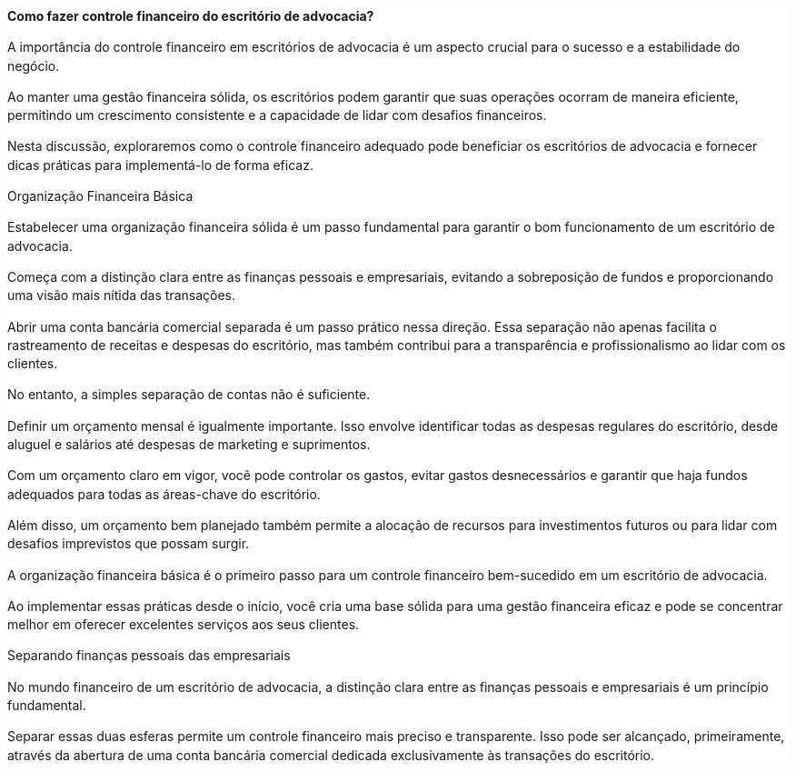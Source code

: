 **Como fazer controle financeiro do escritório de advocacia?**

A importância do controle financeiro em escritórios de advocacia é um
aspecto crucial para o sucesso e a estabilidade do negócio.

Ao manter uma gestão financeira sólida, os escritórios podem garantir
que suas operações ocorram de maneira eficiente, permitindo um
crescimento consistente e a capacidade de lidar com desafios
financeiros.

Nesta discussão, exploraremos como o controle financeiro adequado pode
beneficiar os escritórios de advocacia e fornecer dicas práticas para
implementá-lo de forma eficaz.

Organização Financeira Básica

Estabelecer uma organização financeira sólida é um passo fundamental
para garantir o bom funcionamento de um escritório de advocacia.

Começa com a distinção clara entre as finanças pessoais e empresariais,
evitando a sobreposição de fundos e proporcionando uma visão mais nítida
das transações.

Abrir uma conta bancária comercial separada é um passo prático nessa
direção. Essa separação não apenas facilita o rastreamento de receitas e
despesas do escritório, mas também contribui para a transparência e
profissionalismo ao lidar com os clientes.

No entanto, a simples separação de contas não é suficiente.

Definir um orçamento mensal é igualmente importante. Isso envolve
identificar todas as despesas regulares do escritório, desde aluguel e
salários até despesas de marketing e suprimentos.

Com um orçamento claro em vigor, você pode controlar os gastos, evitar
gastos desnecessários e garantir que haja fundos adequados para todas as
áreas-chave do escritório.

Além disso, um orçamento bem planejado também permite a alocação de
recursos para investimentos futuros ou para lidar com desafios
imprevistos que possam surgir.

A organização financeira básica é o primeiro passo para um controle
financeiro bem-sucedido em um escritório de advocacia.

Ao implementar essas práticas desde o início, você cria uma base sólida
para uma gestão financeira eficaz e pode se concentrar melhor em
oferecer excelentes serviços aos seus clientes.

Separando finanças pessoais das empresariais

No mundo financeiro de um escritório de advocacia, a distinção clara
entre as finanças pessoais e empresariais é um princípio fundamental.

Separar essas duas esferas permite um controle financeiro mais preciso e
transparente. Isso pode ser alcançado, primeiramente, através da
abertura de uma conta bancária comercial dedicada exclusivamente às
transações do escritório.
